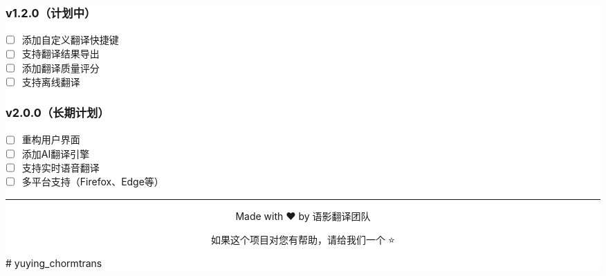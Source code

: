 ### v1.2.0（计划中）
- [ ] 添加自定义翻译快捷键
- [ ] 支持翻译结果导出
- [ ] 添加翻译质量评分
- [ ] 支持离线翻译

### v2.0.0（长期计划）
- [ ] 重构用户界面
- [ ] 添加AI翻译引擎
- [ ] 支持实时语音翻译
- [ ] 多平台支持（Firefox、Edge等）

---

<div align="center">
  <p>Made with ❤️ by 语影翻译团队</p>
  <p>如果这个项目对您有帮助，请给我们一个 ⭐</p>
</div>#   y u y i n g _ c h o r m t r a n s 
 
 
